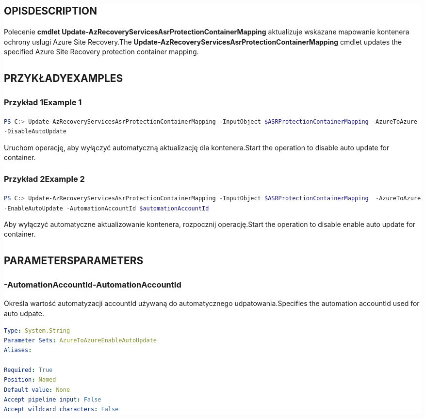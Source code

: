 ## <span data-ttu-id="4692b-107">OPIS</span><span class="sxs-lookup"><span data-stu-id="4692b-107">DESCRIPTION</span></span>
<span data-ttu-id="4692b-108">Polecenie **cmdlet Update-AzRecoveryServicesAsrProtectionContainerMapping** aktualizuje wskazane mapowanie kontenera ochrony usługi Azure Site Recovery.</span><span class="sxs-lookup"><span data-stu-id="4692b-108">The **Update-AzRecoveryServicesAsrProtectionContainerMapping** cmdlet updates the specified Azure Site Recovery protection container mapping.</span></span>

## <span data-ttu-id="4692b-109">PRZYKŁADY</span><span class="sxs-lookup"><span data-stu-id="4692b-109">EXAMPLES</span></span>

### <span data-ttu-id="4692b-110">Przykład 1</span><span class="sxs-lookup"><span data-stu-id="4692b-110">Example 1</span></span>
```powershell
PS C:> Update-AzRecoveryServicesAsrProtectionContainerMapping -InputObject $ASRProtectionContainerMapping -AzureToAzure -DisableAutoUpdate
```

<span data-ttu-id="4692b-111">Uruchom operację, aby wyłączyć automatyczną aktualizację dla kontenera.</span><span class="sxs-lookup"><span data-stu-id="4692b-111">Start the operation to disable auto update for container.</span></span>

### <span data-ttu-id="4692b-112">Przykład 2</span><span class="sxs-lookup"><span data-stu-id="4692b-112">Example 2</span></span>
```powershell
PS C:> Update-AzRecoveryServicesAsrProtectionContainerMapping -InputObject $ASRProtectionContainerMapping  -AzureToAzure -EnableAutoUpdate -AutomationAccountId $automationAccountId
```

<span data-ttu-id="4692b-113">Aby wyłączyć automatyczne aktualizowanie kontenera, rozpocznij operację.</span><span class="sxs-lookup"><span data-stu-id="4692b-113">Start the operation to disable enable auto update for container.</span></span>

## <span data-ttu-id="4692b-114">PARAMETERS</span><span class="sxs-lookup"><span data-stu-id="4692b-114">PARAMETERS</span></span>

### <span data-ttu-id="4692b-115">-AutomationAccountId</span><span class="sxs-lookup"><span data-stu-id="4692b-115">-AutomationAccountId</span></span>
<span data-ttu-id="4692b-116">Określa wartość automatyzacji accountId używaną do automatycznego udpatowania.</span><span class="sxs-lookup"><span data-stu-id="4692b-116">Specifies the automation accountId used for auto udpate.</span></span>

```yaml
Type: System.String
Parameter Sets: AzureToAzureEnableAutoUpdate
Aliases:

Required: True
Position: Named
Default value: None
Accept pipeline input: False
Accept wildcard characters: False
```
